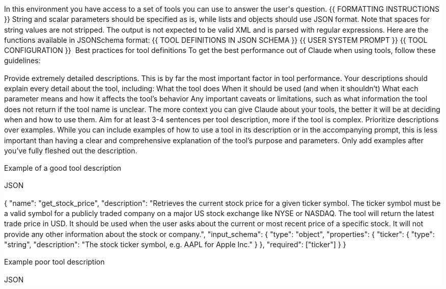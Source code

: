 
In this environment you have access to a set of tools you can use to answer the user's question.
{{ FORMATTING INSTRUCTIONS }}
String and scalar parameters should be specified as is, while lists and objects should use JSON format. Note that spaces for string values are not stripped. The output is not expected to be valid XML and is parsed with regular expressions.
Here are the functions available in JSONSchema format:
{{ TOOL DEFINITIONS IN JSON SCHEMA }}
{{ USER SYSTEM PROMPT }}
{{ TOOL CONFIGURATION }}
​
Best practices for tool definitions
To get the best performance out of Claude when using tools, follow these guidelines:

Provide extremely detailed descriptions. This is by far the most important factor in tool performance. Your descriptions should explain every detail about the tool, including:
What the tool does
When it should be used (and when it shouldn’t)
What each parameter means and how it affects the tool’s behavior
Any important caveats or limitations, such as what information the tool does not return if the tool name is unclear. The more context you can give Claude about your tools, the better it will be at deciding when and how to use them. Aim for at least 3-4 sentences per tool description, more if the tool is complex.
Prioritize descriptions over examples. While you can include examples of how to use a tool in its description or in the accompanying prompt, this is less important than having a clear and comprehensive explanation of the tool’s purpose and parameters. Only add examples after you’ve fully fleshed out the description.

Example of a good tool description

JSON

{
  "name": "get_stock_price",
  "description": "Retrieves the current stock price for a given ticker symbol. The ticker symbol must be a valid symbol for a publicly traded company on a major US stock exchange like NYSE or NASDAQ. The tool will return the latest trade price in USD. It should be used when the user asks about the current or most recent price of a specific stock. It will not provide any other information about the stock or company.",
  "input_schema": {
    "type": "object",
    "properties": {
      "ticker": {
        "type": "string",
        "description": "The stock ticker symbol, e.g. AAPL for Apple Inc."
      }
    },
    "required": ["ticker"]
  }
}

Example poor tool description

JSON
